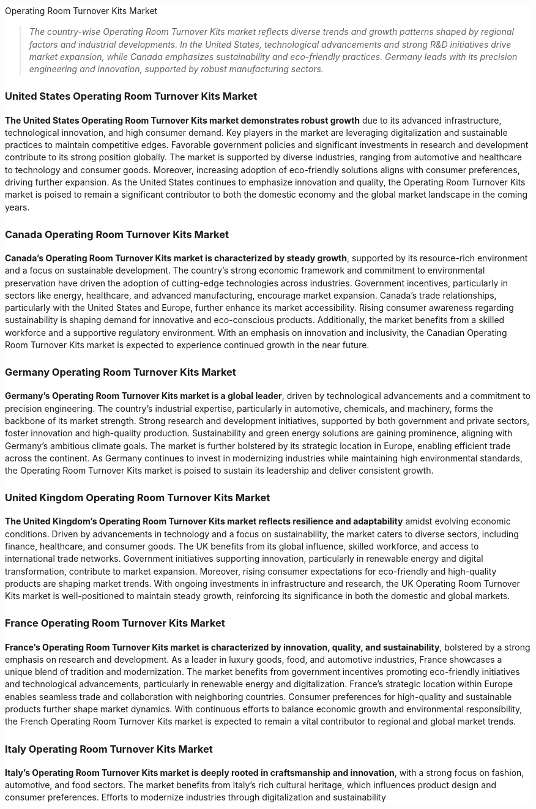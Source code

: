 Operating Room Turnover Kits Market<br /></span></h1><blockquote><p><em><span class="">The country-wise Operating Room Turnover Kits market reflects diverse trends and growth patterns shaped by regional factors and industrial developments. In the United States, technological advancements and strong R&amp;D initiatives drive market expansion, while Canada emphasizes sustainability and eco-friendly practices. Germany leads with its precision engineering and innovation, supported by robust manufacturing sectors.</span></em></p></blockquote><h3><strong>United States Operating Room Turnover Kits Market</strong></h3><p><strong>The United States Operating Room Turnover Kits market demonstrates robust growth</strong> due to its advanced infrastructure, technological innovation, and high consumer demand. Key players in the market are leveraging digitalization and sustainable practices to maintain competitive edges. Favorable government policies and significant investments in research and development contribute to its strong position globally. The market is supported by diverse industries, ranging from automotive and healthcare to technology and consumer goods. Moreover, increasing adoption of eco-friendly solutions aligns with consumer preferences, driving further expansion. As the United States continues to emphasize innovation and quality, the Operating Room Turnover Kits market is poised to remain a significant contributor to both the domestic economy and the global market landscape in the coming years.</p><h3><strong>Canada Operating Room Turnover Kits Market</strong></h3><p><strong>Canada&rsquo;s Operating Room Turnover Kits market is characterized by steady growth</strong>, supported by its resource-rich environment and a focus on sustainable development. The country&rsquo;s strong economic framework and commitment to environmental preservation have driven the adoption of cutting-edge technologies across industries. Government incentives, particularly in sectors like energy, healthcare, and advanced manufacturing, encourage market expansion. Canada&rsquo;s trade relationships, particularly with the United States and Europe, further enhance its market accessibility. Rising consumer awareness regarding sustainability is shaping demand for innovative and eco-conscious products. Additionally, the market benefits from a skilled workforce and a supportive regulatory environment. With an emphasis on innovation and inclusivity, the Canadian Operating Room Turnover Kits market is expected to experience continued growth in the near future.</p><h3><strong>Germany Operating Room Turnover Kits Market</strong></h3><p><strong>Germany&rsquo;s Operating Room Turnover Kits market is a global leader</strong>, driven by technological advancements and a commitment to precision engineering. The country&rsquo;s industrial expertise, particularly in automotive, chemicals, and machinery, forms the backbone of its market strength. Strong research and development initiatives, supported by both government and private sectors, foster innovation and high-quality production. Sustainability and green energy solutions are gaining prominence, aligning with Germany&rsquo;s ambitious climate goals. The market is further bolstered by its strategic location in Europe, enabling efficient trade across the continent. As Germany continues to invest in modernizing industries while maintaining high environmental standards, the Operating Room Turnover Kits market is poised to sustain its leadership and deliver consistent growth.</p><h3><strong>United Kingdom Operating Room Turnover Kits Market</strong></h3><p><strong>The United Kingdom&rsquo;s Operating Room Turnover Kits market reflects resilience and adaptability</strong> amidst evolving economic conditions. Driven by advancements in technology and a focus on sustainability, the market caters to diverse sectors, including finance, healthcare, and consumer goods. The UK benefits from its global influence, skilled workforce, and access to international trade networks. Government initiatives supporting innovation, particularly in renewable energy and digital transformation, contribute to market expansion. Moreover, rising consumer expectations for eco-friendly and high-quality products are shaping market trends. With ongoing investments in infrastructure and research, the UK Operating Room Turnover Kits market is well-positioned to maintain steady growth, reinforcing its significance in both the domestic and global markets.</p><h3><strong>France Operating Room Turnover Kits Market</strong></h3><p><strong>France&rsquo;s Operating Room Turnover Kits market is characterized by innovation, quality, and sustainability</strong>, bolstered by a strong emphasis on research and development. As a leader in luxury goods, food, and automotive industries, France showcases a unique blend of tradition and modernization. The market benefits from government incentives promoting eco-friendly initiatives and technological advancements, particularly in renewable energy and digitalization. France&rsquo;s strategic location within Europe enables seamless trade and collaboration with neighboring countries. Consumer preferences for high-quality and sustainable products further shape market dynamics. With continuous efforts to balance economic growth and environmental responsibility, the French Operating Room Turnover Kits market is expected to remain a vital contributor to regional and global market trends.</p><h3><strong>Italy Operating Room Turnover Kits Market</strong></h3><p><strong>Italy&rsquo;s Operating Room Turnover Kits market is deeply rooted in craftsmanship and innovation</strong>, with a strong focus on fashion, automotive, and food sectors. The market benefits from Italy&rsquo;s rich cultural heritage, which influences product design and consumer preferences. Efforts to modernize industries through digitalization and sustainability